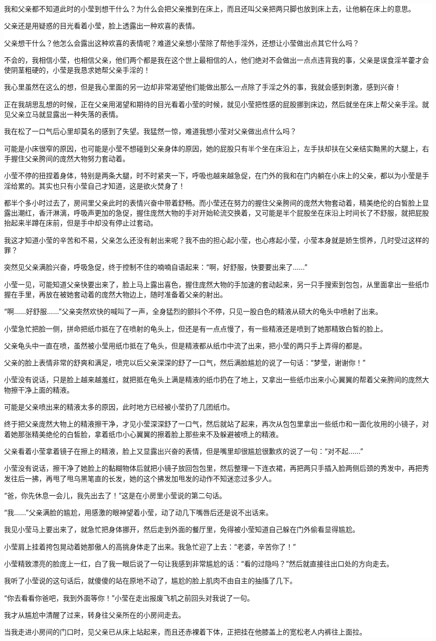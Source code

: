 我和父亲都不知道此时的小莹到想干什么？为什么会把父亲推到在床上，而且还叫父亲把两只脚也放到床上去，让他躺在床上的意思。

父亲还是用疑惑的目光看着小莹，脸上透露出一种欢喜的表情。

父亲想干什么？他怎么会露出这种欢喜的表情呢？难道父亲想小莹除了帮他手淫外，还想让小莹做出点其它什么吗？

不会的，我相信小莹，也相信父亲，他们两个都是我在这个世上最相信的人，他们绝对不会做出一点点违背我的事，父亲是误食淫羊藿才会使阴茎粗硬的，小莹是我恳求她帮父亲手淫的！

我心里虽然在这么的想，但是我心里面的另一边却非常渴望他们能做出那么一点除了手淫之外的事，我就会感到刺激，感到兴奋！

正在我胡思乱想的时候，正在父亲用渴望和期待的目光看着小莹的时候，就见小莹把性感的屁股挪到床边，然后就坐在床上帮父亲手淫。就见父亲立马就显露出一种失落的表情。

我在松了一口气后心里却莫名的感到了失望。我猛然一惊，难道我想小莹对父亲做出点什么吗？

可能是小床很窄的原因，也可能是小莹不想碰到父亲身体的原因，她的屁股只有半个坐在床沿上，左手扶却扶在父亲结实黝黑的大腿上，右手握住父亲胯间的庞然大物努力套动着。

小莹不停的扭捏着身体，特别是两条大腿，时不时紧夹一下，呼吸也越来越急促，在门外的我和在门内躺在小床上的父亲，都以为小莹是手淫给累的。其实也只有小莹自己才知道，这是欲火焚身了！

都半个多小时过去了，房间里父亲此时的表情兴奋中带着舒畅。而小莹还在努力的握住父亲胯间的庞然大物套动着，精美绝伦的白皙脸上显露出潮红，香汗淋漓，呼吸声更加的急促，握住庞然大物的手对开始轮流交换着，又可能是半个屁股坐在床沿上时间长了不舒服，就把屁股抬起来半蹲在床前，但是手中却没有停止过套动。

我这才知道小莹的辛苦和不易，父亲怎么还没有射出来呢？我不由的担心起小莹，也心疼起小莹，小莹本身就是娇生惯养，几时受过这样的罪？

突然见父亲满脸兴奋，呼吸急促，终于控制不住的喃喃自语起来：“啊，好舒服，快要要出来了……”

小莹一见，可能知道父亲快要出来了，脸上马上露出喜色，握住庞然大物的手加速的套动起来，另一只手搜索到包包，从里面拿出一些纸巾握在手里，再放在被她套动着的庞然大物边上，随时准备着父亲的射出。

“啊……好舒服……”父亲突然欢快的喊叫了一声，全身猛烈的颤抖个不停，只见一股白色的精液从硕大的龟头中喷射了出来。

小莹急忙把脸一侧，拼命把纸巾抵在了在喷射的龟头上，但还是有一点点慢了，有一些精液还是喷到了她那精致白皙的脸上。

父亲龟头中一直在喷，虽然被小莹用纸巾抵在了龟头，但是精液都从纸巾中流了出来，把小莹的两只手上弄得的都是。

父亲的脸上表情非常的舒爽和满足，喷完以后父亲深深的舒了一口气，然后满脸尴尬的说了一句话：“梦莹，谢谢你！”

小莹没有说话，只是脸上越来越羞红，就把抵在龟头上满是精液的纸巾扔在了地上，又拿出一些纸巾出来小心翼翼的帮着父亲胯间的庞然大物擦干净上面的精液。

可能是父亲喷出来的精液太多的原因，此时地方已经被小莹扔了几团纸巾。

终于把父亲庞然大物上的精液擦干净，才见小莹深深舒了一口气，然后就站了起来，再次从包包里拿出一些纸巾和一面化妆用的小镜子，对着她那张精美绝伦的白皙脸，拿着纸巾小心翼翼的擦着脸上那些来不及躲避被喷上的精液。

父亲看着小莹拿着镜子在擦上的精液，脸上又显露出兴奋的表情，但是嘴里却很尴尬很歉疚的说了一句：“对不起……”

小莹没有说话，擦干净了她脸上的黏糊物体后就把小镜子放回包包里，然后整理一下连衣裙，再把两只手插入脸两侧后颈的秀发中，再把秀发往后一拂，再甩了甩乌黑笔直的长发，她的这个拂发加甩发的动作不知迷恋过多少人。

“爸，你先休息一会儿，我先出去了！”这是在小房里小莹说的第二句话。

“我……”父亲满脸的尴尬，用感激的眼神望着小莹，动了动几下嘴唇后还是说不出话来。

我见小莹马上要出来了，就急忙把身体挪开，然后走到外面的餐厅里，免得被小莹知道自己躲在门外偷看显得尴尬。

小莹肩上挂着挎包晃动着她那傲人的高挑身体走了出来。我急忙迎了上去：“老婆，辛苦你了！”

小莹精致漂亮的脸庞上一红，白了我一眼后说了一句让我感到非常尴尬的话：“看的过隐吗？”然后就直接往出口处的方向走去。

我听了小莹说的这句话后，就傻傻的站在原地不动了，尴尬的脸上肌肉不由自主的抽搐了几下。

“你去看看你爸吧，我到外面等你！”小莹在走出报废飞机之前回头对我说了一句。

我才从尴尬中清醒了过来，转身往父亲所在的小房间走去。

当我走进小房间的门口时，见父亲已从床上站起来，而且还赤裸着下体，正把挂在他膝盖上的宽松老人内裤往上面拉。
